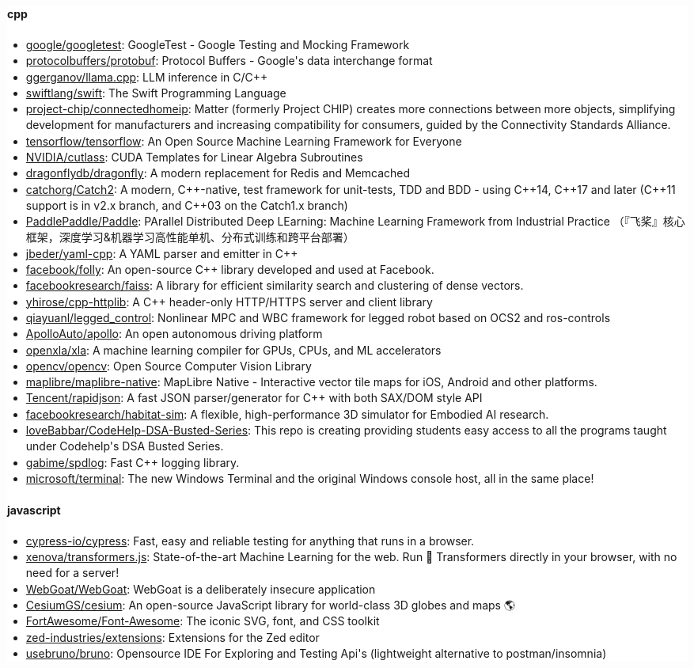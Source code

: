 #### cpp
* [google/googletest](https://github.com/google/googletest): GoogleTest - Google Testing and Mocking Framework
* [protocolbuffers/protobuf](https://github.com/protocolbuffers/protobuf): Protocol Buffers - Google's data interchange format
* [ggerganov/llama.cpp](https://github.com/ggerganov/llama.cpp): LLM inference in C/C++
* [swiftlang/swift](https://github.com/swiftlang/swift): The Swift Programming Language
* [project-chip/connectedhomeip](https://github.com/project-chip/connectedhomeip): Matter (formerly Project CHIP) creates more connections between more objects, simplifying development for manufacturers and increasing compatibility for consumers, guided by the Connectivity Standards Alliance.
* [tensorflow/tensorflow](https://github.com/tensorflow/tensorflow): An Open Source Machine Learning Framework for Everyone
* [NVIDIA/cutlass](https://github.com/NVIDIA/cutlass): CUDA Templates for Linear Algebra Subroutines
* [dragonflydb/dragonfly](https://github.com/dragonflydb/dragonfly): A modern replacement for Redis and Memcached
* [catchorg/Catch2](https://github.com/catchorg/Catch2): A modern, C++-native, test framework for unit-tests, TDD and BDD - using C++14, C++17 and later (C++11 support is in v2.x branch, and C++03 on the Catch1.x branch)
* [PaddlePaddle/Paddle](https://github.com/PaddlePaddle/Paddle): PArallel Distributed Deep LEarning: Machine Learning Framework from Industrial Practice （『飞桨』核心框架，深度学习&机器学习高性能单机、分布式训练和跨平台部署）
* [jbeder/yaml-cpp](https://github.com/jbeder/yaml-cpp): A YAML parser and emitter in C++
* [facebook/folly](https://github.com/facebook/folly): An open-source C++ library developed and used at Facebook.
* [facebookresearch/faiss](https://github.com/facebookresearch/faiss): A library for efficient similarity search and clustering of dense vectors.
* [yhirose/cpp-httplib](https://github.com/yhirose/cpp-httplib): A C++ header-only HTTP/HTTPS server and client library
* [qiayuanl/legged_control](https://github.com/qiayuanl/legged_control): Nonlinear MPC and WBC framework for legged robot based on OCS2 and ros-controls
* [ApolloAuto/apollo](https://github.com/ApolloAuto/apollo): An open autonomous driving platform
* [openxla/xla](https://github.com/openxla/xla): A machine learning compiler for GPUs, CPUs, and ML accelerators
* [opencv/opencv](https://github.com/opencv/opencv): Open Source Computer Vision Library
* [maplibre/maplibre-native](https://github.com/maplibre/maplibre-native): MapLibre Native - Interactive vector tile maps for iOS, Android and other platforms.
* [Tencent/rapidjson](https://github.com/Tencent/rapidjson): A fast JSON parser/generator for C++ with both SAX/DOM style API
* [facebookresearch/habitat-sim](https://github.com/facebookresearch/habitat-sim): A flexible, high-performance 3D simulator for Embodied AI research.
* [loveBabbar/CodeHelp-DSA-Busted-Series](https://github.com/loveBabbar/CodeHelp-DSA-Busted-Series): This repo is creating providing students easy access to all the programs taught under Codehelp's DSA Busted Series.
* [gabime/spdlog](https://github.com/gabime/spdlog): Fast C++ logging library.
* [microsoft/terminal](https://github.com/microsoft/terminal): The new Windows Terminal and the original Windows console host, all in the same place!

#### javascript
* [cypress-io/cypress](https://github.com/cypress-io/cypress): Fast, easy and reliable testing for anything that runs in a browser.
* [xenova/transformers.js](https://github.com/xenova/transformers.js): State-of-the-art Machine Learning for the web. Run 🤗 Transformers directly in your browser, with no need for a server!
* [WebGoat/WebGoat](https://github.com/WebGoat/WebGoat): WebGoat is a deliberately insecure application
* [CesiumGS/cesium](https://github.com/CesiumGS/cesium): An open-source JavaScript library for world-class 3D globes and maps 🌎
* [FortAwesome/Font-Awesome](https://github.com/FortAwesome/Font-Awesome): The iconic SVG, font, and CSS toolkit
* [zed-industries/extensions](https://github.com/zed-industries/extensions): Extensions for the Zed editor
* [usebruno/bruno](https://github.com/usebruno/bruno): Opensource IDE For Exploring and Testing Api's (lightweight alternative to postman/insomnia)
